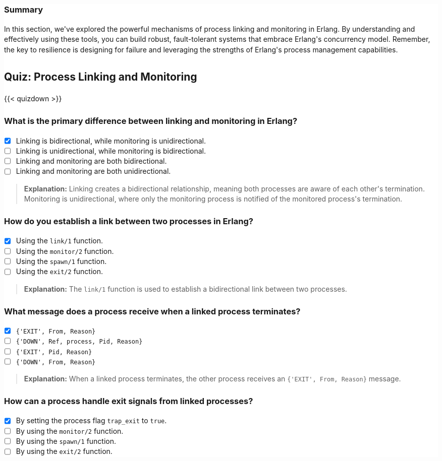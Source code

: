 ### Summary

In this section, we've explored the powerful mechanisms of process linking and monitoring in Erlang. By understanding and effectively using these tools, you can build robust, fault-tolerant systems that embrace Erlang's concurrency model. Remember, the key to resilience is designing for failure and leveraging the strengths of Erlang's process management capabilities.

## Quiz: Process Linking and Monitoring

{{< quizdown >}}

### What is the primary difference between linking and monitoring in Erlang?

- [x] Linking is bidirectional, while monitoring is unidirectional.
- [ ] Linking is unidirectional, while monitoring is bidirectional.
- [ ] Linking and monitoring are both bidirectional.
- [ ] Linking and monitoring are both unidirectional.

> **Explanation:** Linking creates a bidirectional relationship, meaning both processes are aware of each other's termination. Monitoring is unidirectional, where only the monitoring process is notified of the monitored process's termination.

### How do you establish a link between two processes in Erlang?

- [x] Using the `link/1` function.
- [ ] Using the `monitor/2` function.
- [ ] Using the `spawn/1` function.
- [ ] Using the `exit/2` function.

> **Explanation:** The `link/1` function is used to establish a bidirectional link between two processes.

### What message does a process receive when a linked process terminates?

- [x] `{'EXIT', From, Reason}`
- [ ] `{'DOWN', Ref, process, Pid, Reason}`
- [ ] `{'EXIT', Pid, Reason}`
- [ ] `{'DOWN', From, Reason}`

> **Explanation:** When a linked process terminates, the other process receives an `{'EXIT', From, Reason}` message.

### How can a process handle exit signals from linked processes?

- [x] By setting the process flag `trap_exit` to `true`.
- [ ] By using the `monitor/2` function.
- [ ] By using the `spawn/1` function.
- [ ] By using the `exit/2` function.
